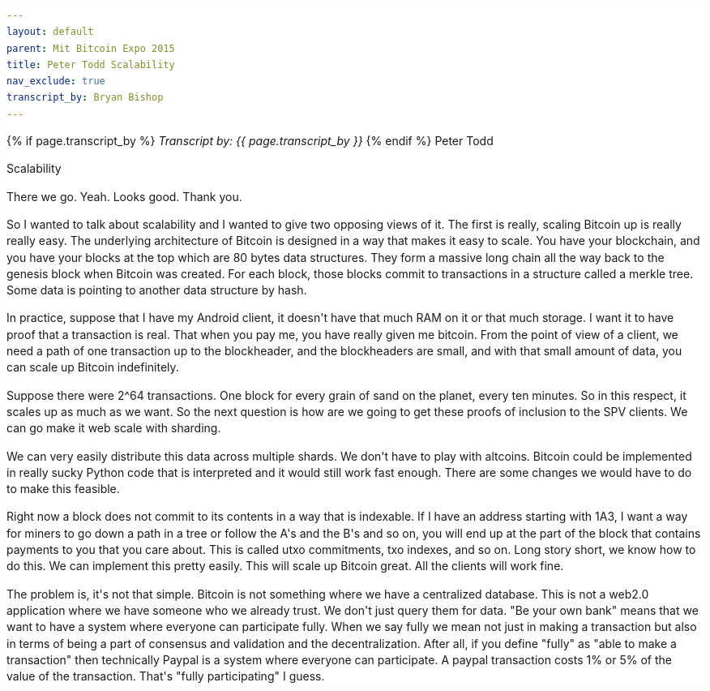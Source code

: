```yaml
---
layout: default
parent: Mit Bitcoin Expo 2015
title: Peter Todd Scalability
nav_exclude: true
transcript_by: Bryan Bishop
---
```


{% if page.transcript_by %} <i>Transcript by:
{{ page.transcript_by }}</i> {% endif %} Peter Todd

Scalability

There we go. Yeah. Looks good. Thank you.

So I wanted to talk about scalability and I wanted to give two opposing
views of it. The first is really, scaling Bitcoin up is really really
easy. The underlying architecture of Bitcoin is designed in a way that
makes it easy to scale. You have your blockchain, and you have your
blocks at the top which are 80 bytes data structures. They form a
massive long chain all the way back to the genesis block when Bitcoin
was created. For each block, those blocks commit to transactions in a
structure called a merkle tree. Some data is pointing to another data
structure by hash.

In practice, suppose that I have my Android client, it doesn't have that
much RAM on it or that much storage. I want it to have proof that a
transaction is real. That when you pay me, you have really given me
bitcoin. From the point of view of a client, we need a path of one
transaction up to the blockheader, and the blockheaders are small, and
with that small amount of data, you can scale up Bitcoin indefinitely.

Suppose there were 2^64 transactions. One block for every grain of sand
on the planet, every ten minutes. So in this respect, it scales up as
much as we want. So the next question is how are we going to get these
proofs of inclusion to the SPV clients. We can go make it web scale with
sharding.

We can very easily distribute this data across multiple shards. We don't
have to play with altcoins. Bitcoin could be implemented in really sucky
Python code that is interpreted and it would still work fast enough.
There are some changes we would have to do to make this feasible.

Right now a block does not commit to its contents in a way that is
indexable. If I have an address starting with 1A3, I want a way for
miners to go down a path in a tree or follow the A's and the B's and so
on, you will end up at the part of the block that contains payments to
you that you care about. This is called utxo commitments, txo indexes,
and so on. Long story short, we know how to do this. We can implement
this pretty easily. This will scale up Bitcoin great. All the clients
will work fine.

The problem is, it's not that simple. Bitcoin is not something where we
have a centralized database. This is not a web2.0 application where we
have someone who we already trust. We don't just query them for data.
"Be your own bank" means that we want to have a system where everyone
can participate fully. When we say fully we mean not just in making a
transaction but also in terms of being a part of consensus and
validation and the decentralization. After all, if you define "fully" as
"able to make a transaction" then technically Paypal is a system where
everyone can participate. A paypal transaction costs 1% or 5% of the
value of the transaction. That's "fully participating" I guess.

